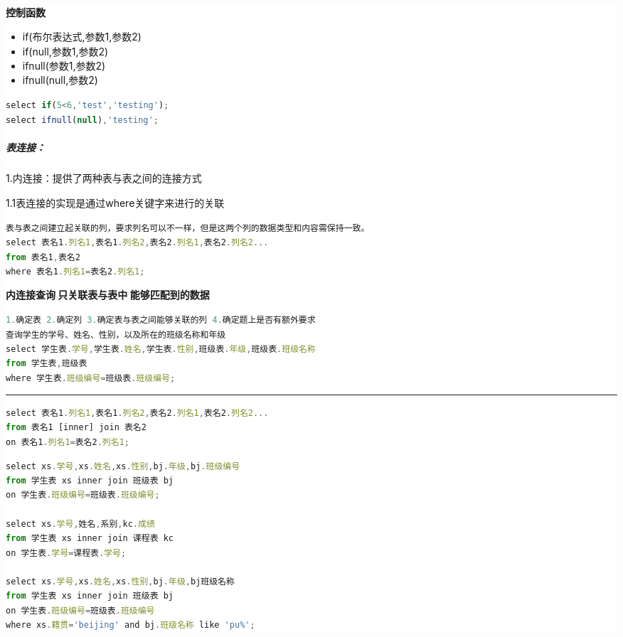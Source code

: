 **控制函数**

- if(布尔表达式,参数1,参数2)
- if(null,参数1,参数2)
- ifnull(参数1,参数2)
- ifnull(null,参数2)

```js
select if(5<6,'test','testing');
select ifnull(null),'testing';
```

##### 表连接：

1.内连接：提供了两种表与表之间的连接方式

1.1表连接的实现是通过where关键字来进行的关联

```js
表与表之间建立起关联的列，要求列名可以不一样，但是这两个列的数据类型和内容需保持一致。
select 表名1.列名1,表名1.列名2,表名2.列名1,表名2.列名2... 
from 表名1,表名2 
where 表名1.列名1=表名2.列名1;
```

**内连接查询 只关联表与表中 能够匹配到的数据**

```js
1.确定表 2.确定列 3.确定表与表之间能够关联的列 4.确定题上是否有额外要求
查询学生的学号、姓名、性别，以及所在的班级名称和年级
select 学生表.学号,学生表.姓名,学生表.性别,班级表.年级,班级表.班级名称
from 学生表,班级表
where 学生表.班级编号=班级表.班级编号;
```

------

```js
select 表名1.列名1,表名1.列名2,表名2.列名1,表名2.列名2... 
from 表名1 [inner] join 表名2
on 表名1.列名1=表名2.列名1;
```

```js
select xs.学号,xs.姓名,xs.性别,bj.年级,bj.班级编号 
from 学生表 xs inner join 班级表 bj
on 学生表.班级编号=班级表.班级编号;

select xs.学号,姓名,系别,kc.成绩
from 学生表 xs inner join 课程表 kc
on 学生表.学号=课程表.学号;

select xs.学号,xs.姓名,xs.性别,bj.年级,bj班级名称 
from 学生表 xs inner join 班级表 bj 
on 学生表.班级编号=班级表.班级编号 
where xs.籍贯='beijing' and bj.班级名称 like 'pu%';
```
